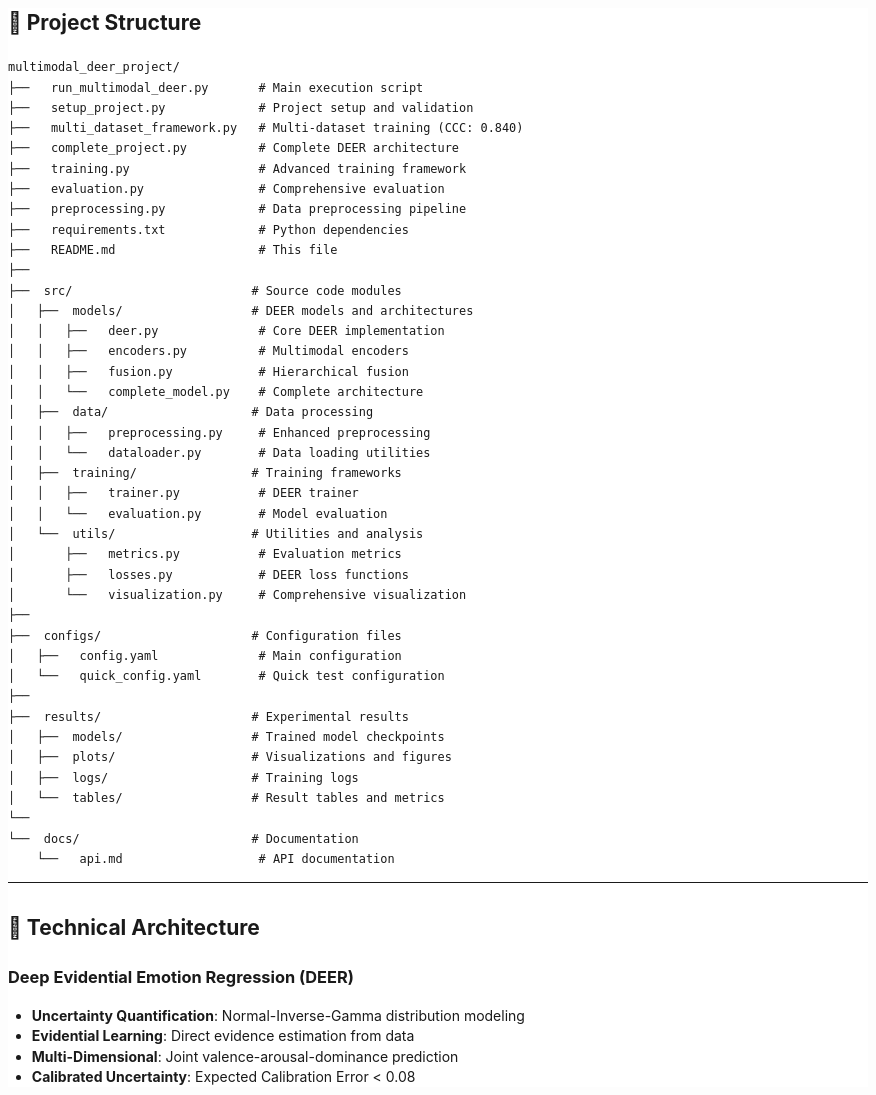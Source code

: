 
## 📁 **Project Structure**

```
multimodal_deer_project/
├──   run_multimodal_deer.py       # Main execution script
├──   setup_project.py             # Project setup and validation
├──   multi_dataset_framework.py   # Multi-dataset training (CCC: 0.840)
├──   complete_project.py          # Complete DEER architecture
├──   training.py                  # Advanced training framework
├──   evaluation.py                # Comprehensive evaluation
├──   preprocessing.py             # Data preprocessing pipeline
├──   requirements.txt             # Python dependencies
├──   README.md                    # This file
├── 
├──  src/                         # Source code modules
│   ├──  models/                  # DEER models and architectures
│   │   ├──   deer.py              # Core DEER implementation
│   │   ├──   encoders.py          # Multimodal encoders
│   │   ├──   fusion.py            # Hierarchical fusion
│   │   └──   complete_model.py    # Complete architecture
│   ├──  data/                    # Data processing
│   │   ├──   preprocessing.py     # Enhanced preprocessing
│   │   └──   dataloader.py        # Data loading utilities
│   ├──  training/                # Training frameworks
│   │   ├──   trainer.py           # DEER trainer
│   │   └──   evaluation.py        # Model evaluation
│   └──  utils/                   # Utilities and analysis
│       ├──   metrics.py           # Evaluation metrics
│       ├──   losses.py            # DEER loss functions
│       └──   visualization.py     # Comprehensive visualization
├── 
├──  configs/                     # Configuration files
│   ├──   config.yaml              # Main configuration
│   └──   quick_config.yaml        # Quick test configuration
├── 
├──  results/                     # Experimental results
│   ├──  models/                  # Trained model checkpoints
│   ├──  plots/                   # Visualizations and figures
│   ├──  logs/                    # Training logs
│   └──  tables/                  # Result tables and metrics
└── 
└──  docs/                        # Documentation
    └──   api.md                   # API documentation
```

---

## 🔬 **Technical Architecture**

### **Deep Evidential Emotion Regression (DEER)**
- **Uncertainty Quantification**: Normal-Inverse-Gamma distribution modeling
- **Evidential Learning**: Direct evidence estimation from data
- **Multi-Dimensional**: Joint valence-arousal-dominance prediction
- **Calibrated Uncertainty**: Expected Calibration Error < 0.08
